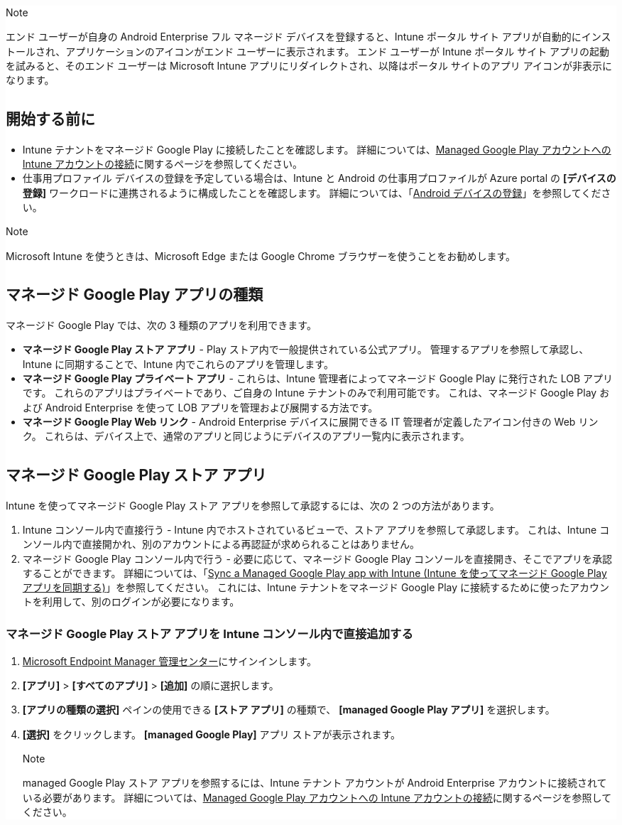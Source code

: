 >[!NOTE]
>エンド ユーザーが自身の Android Enterprise フル マネージド デバイスを登録すると、Intune ポータル サイト アプリが自動的にインストールされ、アプリケーションのアイコンがエンド ユーザーに表示されます。 エンド ユーザーが Intune ポータル サイト アプリの起動を試みると、そのエンド ユーザーは Microsoft Intune アプリにリダイレクトされ、以降はポータル サイトのアプリ アイコンが非表示になります。

## <a name="before-you-start"></a>開始する前に
- Intune テナントをマネージド Google Play に接続したことを確認します。  詳細については、[Managed Google Play アカウントへの Intune アカウントの接続](../enrollment/connect-intune-android-enterprise.md)に関するページを参照してください。
- 仕事用プロファイル デバイスの登録を予定している場合は、Intune と Android の仕事用プロファイルが Azure portal の **[デバイスの登録]** ワークロードに連携されるように構成したことを確認します。 詳細については、「[Android デバイスの登録](../enrollment/android-work-profile-enroll.md)」を参照してください。

>[!NOTE]
>Microsoft Intune を使うときは、Microsoft Edge または Google Chrome ブラウザーを使うことをお勧めします。

## <a name="managed-google-play-app-types"></a>マネージド Google Play アプリの種類
マネージド Google Play では、次の 3 種類のアプリを利用できます。

- **マネージド Google Play ストア アプリ** - Play ストア内で一般提供されている公式アプリ。 管理するアプリを参照して承認し、Intune に同期することで、Intune 内でこれらのアプリを管理します。
- **マネージド Google Play プライベート アプリ** - これらは、Intune 管理者によってマネージド Google Play に発行された LOB アプリです。  これらのアプリはプライベートであり、ご自身の Intune テナントのみで利用可能です。 これは、マネージド Google Play および Android Enterprise を使って LOB アプリを管理および展開する方法です。
- **マネージド Google Play Web リンク** - Android Enterprise デバイスに展開できる IT 管理者が定義したアイコン付きの Web リンク。 これらは、デバイス上で、通常のアプリと同じようにデバイスのアプリ一覧内に表示されます。

## <a name="managed-google-play-store-apps"></a>マネージド Google Play ストア アプリ
Intune を使ってマネージド Google Play ストア アプリを参照して承認するには、次の 2 つの方法があります。

1. Intune コンソール内で直接行う - Intune 内でホストされているビューで、ストア アプリを参照して承認します。 これは、Intune コンソール内で直接開かれ、別のアカウントによる再認証が求められることはありません。
1. マネージド Google Play コンソール内で行う - 必要に応じて、マネージド Google Play コンソールを直接開き、そこでアプリを承認することができます。 詳細については、「[Sync a Managed Google Play app with Intune (Intune を使ってマネージド Google Play アプリを同期する)](apps-add-android-for-work.md#sync-a-managed-google-play-app-with-intune)」を参照してください。  これには、Intune テナントをマネージド Google Play に接続するために使ったアカウントを利用して、別のログインが必要になります。

### <a name="add-a-managed-google-play-store-app-directly-in-the-intune-console"></a>マネージド Google Play ストア アプリを Intune コンソール内で直接追加する

1. [Microsoft Endpoint Manager 管理センター](https://go.microsoft.com/fwlink/?linkid=2109431)にサインインします。
2. **[アプリ]**  >  **[すべてのアプリ]**  >  **[追加]** の順に選択します。
3. **[アプリの種類の選択]** ペインの使用できる **[ストア アプリ]** の種類で、 **[managed Google Play アプリ]** を選択します。
4. **[選択]** をクリックします。 **[managed Google Play]** アプリ ストアが表示されます。

    > [!NOTE]
    > managed Google Play ストア アプリを参照するには、Intune テナント アカウントが Android Enterprise アカウントに接続されている必要があります。 詳細については、[Managed Google Play アカウントへの Intune アカウントの接続](../enrollment/connect-intune-android-enterprise.md)に関するページを参照してください。
